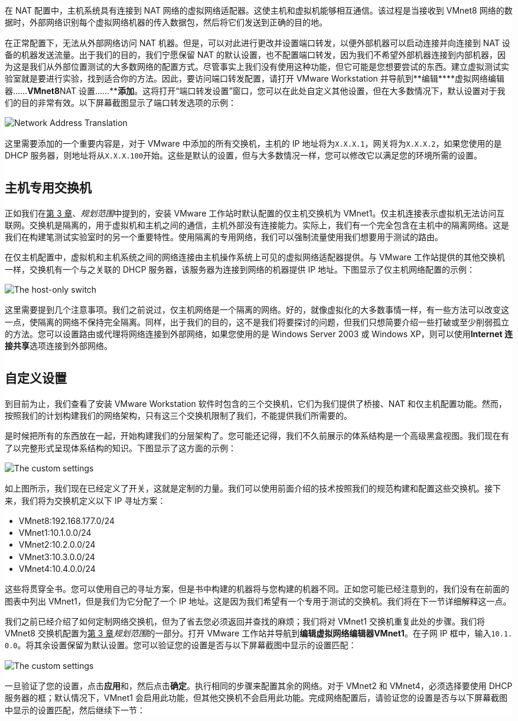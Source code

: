 在 NAT 配置中，主机系统具有连接到 NAT 网络的虚拟网络适配器。这使主机和虚拟机能够相互通信。该过程是当接收到 VMnet8 网络的数据时，外部网络识别每个虚拟网络机器的传入数据包，然后将它们发送到正确的目的地。

在正常配置下，无法从外部网络访问 NAT 机器。但是，可以对此进行更改并设置端口转发，以便外部机器可以启动连接并向连接到 NAT 设备的机器发送流量。出于我们的目的，我们宁愿保留 NAT 的默认设置，也不配置端口转发，因为我们不希望外部机器连接到内部机器，因为这是我们从外部位置测试的大多数网络的配置方式。尽管事实上我们没有使用这种功能，但它可能是您想要尝试的东西。建立虚拟测试实验室就是要进行实验，找到适合你的方法。因此，要访问端口转发配置，请打开 VMware Workstation 并导航到**编辑****虚拟网络编辑器……****VMnet8****NAT 设置……****添加**。这将打开“端口转发设置”窗口，您可以在此处自定义其他设置，但在大多数情况下，默认设置对于我们的目的非常有效。以下屏幕截图显示了端口转发选项的示例：

![Network Address Translation](graphics/477-1_04_08.jpg)

这里需要添加的一个重要内容是，对于 VMware 中添加的所有交换机，主机的 IP 地址将为`X.X.X.1`，网关将为`X.X.X.2`，如果您使用的是 DHCP 服务器，则地址将从`X.X.X.100`开始。这些是默认的设置，但与大多数情况一样，您可以修改它以满足您的环境所需的设置。

## 主机专用交换机

正如我们在[第 3 章](03.html "Chapter 3. Planning a Range")、*规划范围*中提到的，安装 VMware 工作站时默认配置的仅主机交换机为 VMnet1。仅主机连接表示虚拟机无法访问互联网。交换机是隔离的，用于虚拟机和主机之间的通信，主机外部没有连接能力。实际上，我们有一个完全包含在主机中的隔离网络。这是我们在构建笔测试实验室时的另一个重要特性。使用隔离的专用网络，我们可以强制流量使用我们想要用于测试的路由。

在仅主机配置中，虚拟机和主机系统之间的网络连接由主机操作系统上可见的虚拟网络适配器提供。与 VMware 工作站提供的其他交换机一样，交换机有一个与之关联的 DHCP 服务器，该服务器为连接到网络的机器提供 IP 地址。下图显示了仅主机网络配置的示例：

![The host-only switch](graphics/477-1_04_09.jpg)

这里需要提到几个注意事项。我们之前说过，仅主机网络是一个隔离的网络。好的，就像虚拟化的大多数事情一样，有一些方法可以改变这一点，使隔离的网络不保持完全隔离。同样，出于我们的目的，这不是我们将要探讨的问题，但我们只想简要介绍一些打破或至少削弱孤立的方法。您可以设置路由或代理将网络连接到外部网络，如果您使用的是 Windows Server 2003 或 Windows XP，则可以使用**Internet 连接共享**选项连接到外部网络。

## 自定义设置

到目前为止，我们查看了安装 VMware Workstation 软件时包含的三个交换机，它们为我们提供了桥接、NAT 和仅主机配置功能。然而，按照我们的计划构建我们的网络架构，只有这三个交换机限制了我们，不能提供我们所需要的。

是时候把所有的东西放在一起，开始构建我们的分层架构了。您可能还记得，我们不久前展示的体系结构是一个高级黑盒视图。我们现在有了以完整形式呈现体系结构的知识。下图显示了这方面的示例：

![The custom settings](graphics/477-1_04_10.jpg)

如上图所示，我们现在已经定义了开关，这就是定制的力量。我们可以使用前面介绍的技术按照我们的规范构建和配置这些交换机。接下来，我们将为交换机定义以下 IP 寻址方案：

*   VMnet8:192.168.177.0/24
*   VMnet1:10.1.0.0/24
*   VMnet2:10.2.0.0/24
*   VMnet3:10.3.0.0/24
*   VMnet4:10.4.0.0/24

这些将贯穿全书。您可以使用自己的寻址方案，但是书中构建的机器将与您构建的机器不同。正如您可能已经注意到的，我们没有在前面的图表中列出 VMnet1，但是我们为它分配了一个 IP 地址。这是因为我们希望有一个专用于测试的交换机。我们将在下一节详细解释这一点。

我们之前已经介绍了如何定制网络交换机，但为了省去您必须返回并查找的麻烦；我们将对 VMnet1 交换机重复此处的步骤。我们将 VMnet8 交换机配置为[第 3 章](03.html "Chapter 3. Planning a Range")*规划范围*的一部分。打开 VMware 工作站并导航到**编辑****虚拟网络编辑器****VMnet1**。在子网 IP 框中，输入`10.1.0.0`。将其余设置保留为默认设置。您可以验证您的设置是否与以下屏幕截图中显示的设置匹配：

![The custom settings](graphics/477-1_04_11.jpg)

一旦验证了您的设置，点击**应用**和，然后点击**确定**。执行相同的步骤来配置其余的网络。对于 VMnet2 和 VMnet4，必须选择要使用 DHCP 服务器的框；默认情况下，VMnet1 会启用此功能，但其他交换机不会启用此功能。完成网络配置后，请验证您的设置是否与以下屏幕截图中显示的设置匹配，然后继续下一节：
